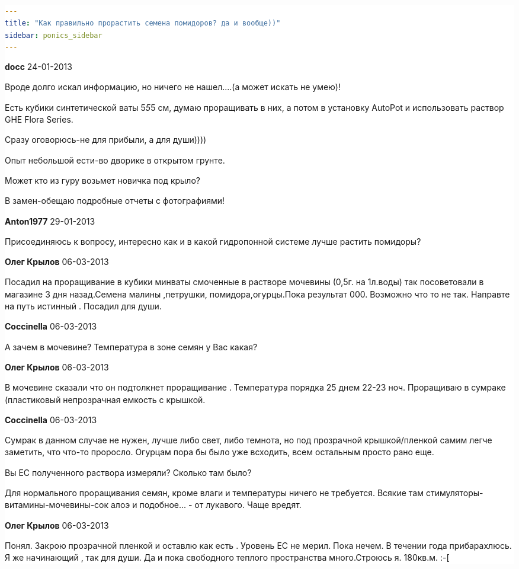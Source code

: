 ```yaml
---
title: "Как правильно прорастить семена помидоров? да и вообще))"
sidebar: ponics_sidebar
---
```


**docc** 24-01-2013

 Вроде долго искал информацию, но ничего не нашел....(а может искать не умею)!

Есть кубики синтетической ваты 5*5*5 см, думаю проращивать в них, а потом в установку AutoPot и использовать раствор GHE Flora Series.

Сразу оговорюсь-не для прибыли, а для души))))

Опыт небольшой ести-во дворике в открытом грунте.

Может кто из гуру возьмет новичка под крыло?

В замен-обещаю подробные отчеты с фотографиями!


**Anton1977** 29-01-2013

Присоединяюсь к вопросу, интересно как и в какой гидропонной системе лучше растить помидоры?


**Олег Крылов** 06-03-2013

Посадил на проращивание в кубики минваты смоченные в растворе мочевины (0,5г. на 1л.воды) так посоветовали в магазине 3 дня назад.Семена малины ,петрушки, помидора,огурцы.Пока результат 000. Возможно что то не так. Направте на путь истинный . Посадил для души.


**Coccinella** 06-03-2013

А зачем в мочевине? Температура в зоне семян у Вас какая?


**Олег Крылов** 06-03-2013

В мочевине сказали что он подтолкнет проращивание . Температура порядка 25 днем 22-23 ноч. Проращиваю в сумраке (пластиковый непрозрачная емкость с крышкой.


**Coccinella** 06-03-2013

Сумрак в данном случае не нужен, лучше либо свет, либо темнота, но под прозрачной крышкой/пленкой самим легче заметить, что что-то проросло. Огурцам пора бы было уже всходить, всем остальным просто рано еще.

Вы ЕС полученного раствора измеряли? Сколько там было?

Для нормального проращивания семян, кроме влаги и температуры ничего не требуется. Всякие там стимуляторы-витамины-мочевины-сок алоэ и подобное... - от лукавого. Чаще вредят.


**Олег Крылов** 06-03-2013

Понял. Закрою прозрачной пленкой и оставлю как есть . Уровень ЕС не мерил. Пока нечем. В течении года прибарахлюсь. Я же начинающий , так для души. Да и пока свободного теплого пространства много.Строюсь я. 180кв.м. :-[
